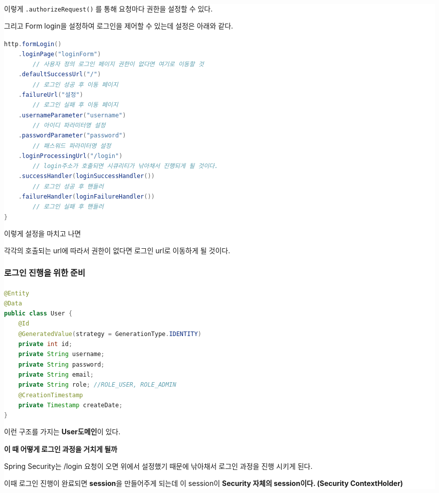 이렇게 `.authorizeRequest()` 를 통해 요청마다 권한을 설정할 수 있다.

그리고 Form login을 설정하여 로그인을 제어할 수 있는데 설정은 아래와 같다.

```java
http.formLogin()
    .loginPage("loginForm")
		// 사용자 정의 로그인 페이지 권한이 없다면 여기로 이동할 것
    .defaultSuccessUrl("/")
		// 로그인 성공 후 이동 페이지
    .failureUrl("설정")
		// 로그인 실패 후 이동 페이지
    .usernameParameter("username")
		// 아이디 파라미터명 설정
    .passwordParameter("password")
		// 패스워드 파라미터명 설정
    .loginProcessingUrl("/login")
		// login주소가 호출되면 시큐리티가 낚아채서 진행되게 될 것이다.
    .successHandler(loginSuccessHandler())
		// 로그인 성공 후 핸들러
    .failureHandler(loginFailureHandler())
		// 로그인 실패 후 핸들러
}
```

이렇게 설정을 마치고 나면

각각의 호출되는 url에 따라서 권한이 없다면 로그인 url로 이동하게 될 것이다.

### 로그인 진행을 위한 준비

```java
@Entity
@Data
public class User {
    @Id
    @GeneratedValue(strategy = GenerationType.IDENTITY)
    private int id;
    private String username;
    private String password;
    private String email;
    private String role; //ROLE_USER, ROLE_ADMIN
    @CreationTimestamp
    private Timestamp createDate;
}
```

이런 구조를 가지는 **User도메인**이 있다.

**이 때 어떻게 로그인 과정을 거치게 될까**

Spring Security는 /login 요청이 오면 위에서 설정했기 때문에 낚아채서 로그인 과정을 진행 시키게 된다.

이때 로그인 진행이 완료되면 **session**을 만들어주게 되는데 이 session이 **Security 자체의 session이다. (Security ContextHolder)**
